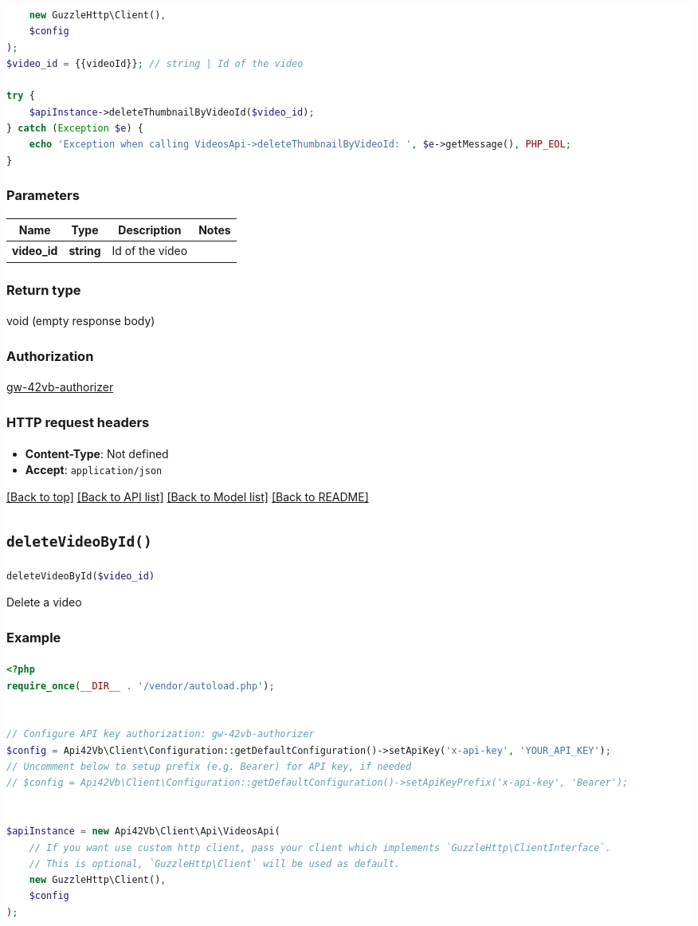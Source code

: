 ```php
    new GuzzleHttp\Client(),
    $config
);
$video_id = {{videoId}}; // string | Id of the video

try {
    $apiInstance->deleteThumbnailByVideoId($video_id);
} catch (Exception $e) {
    echo 'Exception when calling VideosApi->deleteThumbnailByVideoId: ', $e->getMessage(), PHP_EOL;
}
```

### Parameters

| Name | Type | Description  | Notes |
| ------------- | ------------- | ------------- | ------------- |
| **video_id** | **string**| Id of the video | |

### Return type

void (empty response body)

### Authorization

[gw-42vb-authorizer](../../README.md#gw-42vb-authorizer)

### HTTP request headers

- **Content-Type**: Not defined
- **Accept**: `application/json`

[[Back to top]](#) [[Back to API list]](../../README.md#endpoints)
[[Back to Model list]](../../README.md#models)
[[Back to README]](../../README.md)

## `deleteVideoById()`

```php
deleteVideoById($video_id)
```

Delete a video

### Example

```php
<?php
require_once(__DIR__ . '/vendor/autoload.php');


// Configure API key authorization: gw-42vb-authorizer
$config = Api42Vb\Client\Configuration::getDefaultConfiguration()->setApiKey('x-api-key', 'YOUR_API_KEY');
// Uncomment below to setup prefix (e.g. Bearer) for API key, if needed
// $config = Api42Vb\Client\Configuration::getDefaultConfiguration()->setApiKeyPrefix('x-api-key', 'Bearer');


$apiInstance = new Api42Vb\Client\Api\VideosApi(
    // If you want use custom http client, pass your client which implements `GuzzleHttp\ClientInterface`.
    // This is optional, `GuzzleHttp\Client` will be used as default.
    new GuzzleHttp\Client(),
    $config
);
```